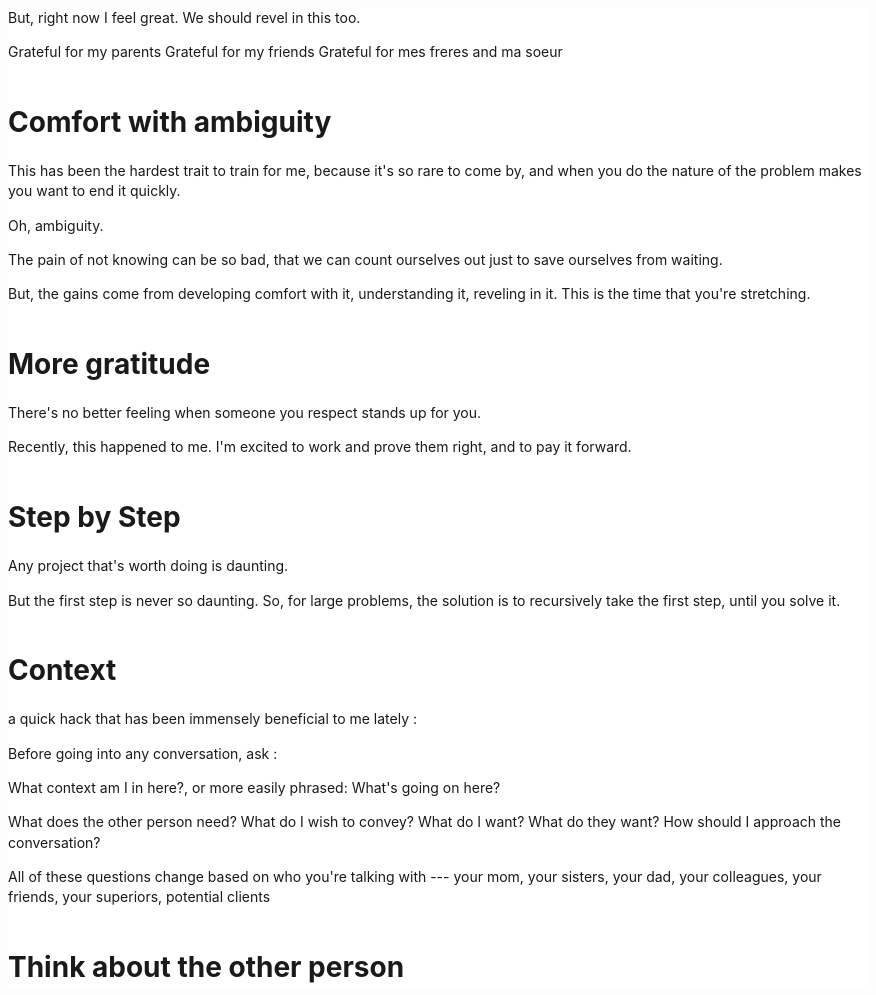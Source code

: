But, right now I feel great. We should revel in this too.

Grateful for my parents Grateful for my friends Grateful for mes freres
and ma soeur

# Comfort with ambiguity

This has been the hardest trait to train for me, because it's so rare to
come by, and when you do the nature of the problem makes you want to end
it quickly.

Oh, ambiguity.

The pain of not knowing can be so bad, that we can count ourselves out
just to save ourselves from waiting.

But, the gains come from developing comfort with it, understanding it,
reveling in it. This is the time that you're stretching.

# More gratitude

There's no better feeling when someone you respect stands up for you.

Recently, this happened to me. I'm excited to work and prove them right,
and to pay it forward.

# Step by Step

Any project that's worth doing is daunting.

But the first step is never so daunting. So, for large problems, the
solution is to recursively take the first step, until you solve it.

# Context

a quick hack that has been immensely beneficial to me lately :

Before going into any conversation, ask :

What context am I in here?, or more easily phrased: What's going on
here?

What does the other person need? What do I wish to convey? What do I
want? What do they want? How should I approach the conversation?

All of these questions change based on who you're talking with --- your
mom, your sisters, your dad, your colleagues, your friends, your
superiors, potential clients

# Think about the other person

